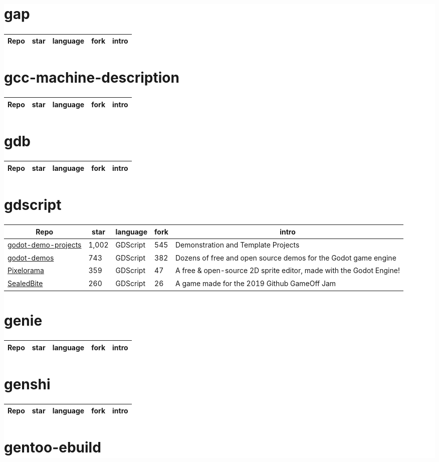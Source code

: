 
# gap

Repo|star|language|fork|intro
-|-|-|-|-



# gcc-machine-description

Repo|star|language|fork|intro
-|-|-|-|-



# gdb

Repo|star|language|fork|intro
-|-|-|-|-



# gdscript

Repo|star|language|fork|intro
-|-|-|-|-
[godot-demo-projects](https://github.com/godotengine/godot-demo-projects)|1,002|GDScript|545|Demonstration and Template Projects
[godot-demos](https://github.com/GDQuest/godot-demos)|743|GDScript|382|Dozens of free and open source demos for the Godot game engine
[Pixelorama](https://github.com/Orama-Interactive/Pixelorama)|359|GDScript|47|A free & open-source 2D sprite editor, made with the Godot Engine!
[SealedBite](https://github.com/securas/SealedBite)|260|GDScript|26|A game made for the 2019 Github GameOff Jam


# genie

Repo|star|language|fork|intro
-|-|-|-|-



# genshi

Repo|star|language|fork|intro
-|-|-|-|-



# gentoo-ebuild
